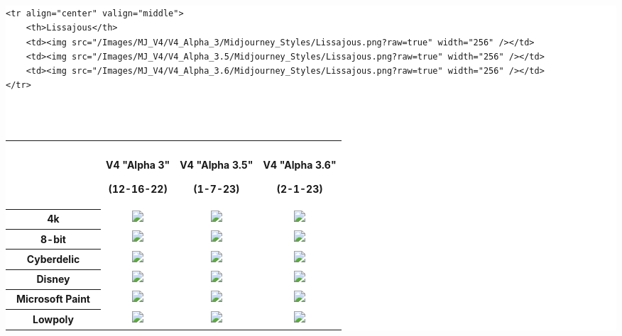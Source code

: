     <tr align="center" valign="middle">
        <th>Lissajous</th>
    	<td><img src="/Images/MJ_V4/V4_Alpha_3/Midjourney_Styles/Lissajous.png?raw=true" width="256" /></td>
    	<td><img src="/Images/MJ_V4/V4_Alpha_3.5/Midjourney_Styles/Lissajous.png?raw=true" width="256" /></td>
    	<td><img src="/Images/MJ_V4/V4_Alpha_3.6/Midjourney_Styles/Lissajous.png?raw=true" width="256" /></td>
    </tr>
</table>

<br><br>

<table>
    <tr align="center" valign="middle">
        <th width=120></th>
        <th><br>V4 "Alpha 3"<p>(12-16-22)</p></th>
        <th><br>V4 "Alpha 3.5"<p>(1-7-23)</p></th>
        <th><br>V4 "Alpha 3.6"<p>(2-1-23)</p></th>
    </tr>
    <tr align="center" valign="middle">
        <th>4k</th>
        <td><img src="/Images/MJ_V4/V4_Alpha_3/Midjourney_Styles/4k.png?raw=true" width="256" /></td>
        <td><img src="/Images/MJ_V4/V4_Alpha_3.5/Midjourney_Styles/4k.png?raw=true" width="256" /></td>
        <td><img src="/Images/MJ_V4/V4_Alpha_3.6/Midjourney_Styles/4k.png?raw=true" width="256" /></td>
    </tr>
    <tr align="center" valign="middle">
        <th>8-bit</th>
    	<td><img src="/Images/MJ_V4/V4_Alpha_3/Midjourney_Styles/8-bit.png?raw=true" width="256" /></td>
    	<td><img src="/Images/MJ_V4/V4_Alpha_3.5/Midjourney_Styles/8-bit.png?raw=true" width="256" /></td>
    	<td><img src="/Images/MJ_V4/V4_Alpha_3.6/Midjourney_Styles/8-bit.png?raw=true" width="256" /></td>
    </tr>
    <tr align="center" valign="middle">
        <th>Cyberdelic</th>
    	<td><img src="/Images/MJ_V4/V4_Alpha_3/Midjourney_Styles/Cyberdelic.png?raw=true" width="256" /></td>
    	<td><img src="/Images/MJ_V4/V4_Alpha_3.5/Midjourney_Styles/Cyberdelic.png?raw=true" width="256" /></td>
    	<td><img src="/Images/MJ_V4/V4_Alpha_3.6/Midjourney_Styles/Cyberdelic.png?raw=true" width="256" /></td>
    </tr>
    <tr align="center" valign="middle">
        <th>Disney</th>
    	<td><img src="/Images/MJ_V4/V4_Alpha_3/Midjourney_Styles/Disney.png?raw=true" width="256" /></td>
    	<td><img src="/Images/MJ_V4/V4_Alpha_3.5/Midjourney_Styles/Disney.png?raw=true" width="256" /></td>
    	<td><img src="/Images/MJ_V4/V4_Alpha_3.6/Midjourney_Styles/Disney.png?raw=true" width="256" /></td>
    </tr>
    <tr align="center" valign="middle">
        <th>Microsoft Paint</th>
    	<td><img src="/Images/MJ_V4/V4_Alpha_3/Midjourney_Styles/Microsoft_Paint.png?raw=true" width="256" /></td>
    	<td><img src="/Images/MJ_V4/V4_Alpha_3.5/Midjourney_Styles/Microsoft_Paint.png?raw=true" width="256" /></td>
    	<td><img src="/Images/MJ_V4/V4_Alpha_3.6/Midjourney_Styles/Microsoft_Paint.png?raw=true" width="256" /></td>
    </tr>
    <tr align="center" valign="middle">
        <th>Lowpoly</th>
    	<td><img src="/Images/MJ_V4/V4_Alpha_3/Midjourney_Styles/Lowpoly.png?raw=true" width="256" /></td>
    	<td><img src="/Images/MJ_V4/V4_Alpha_3.5/Midjourney_Styles/Lowpoly.png?raw=true" width="256" /></td>
    	<td><img src="/Images/MJ_V4/V4_Alpha_3.6/Midjourney_Styles/Lowpoly.png?raw=true" width="256" /></td>